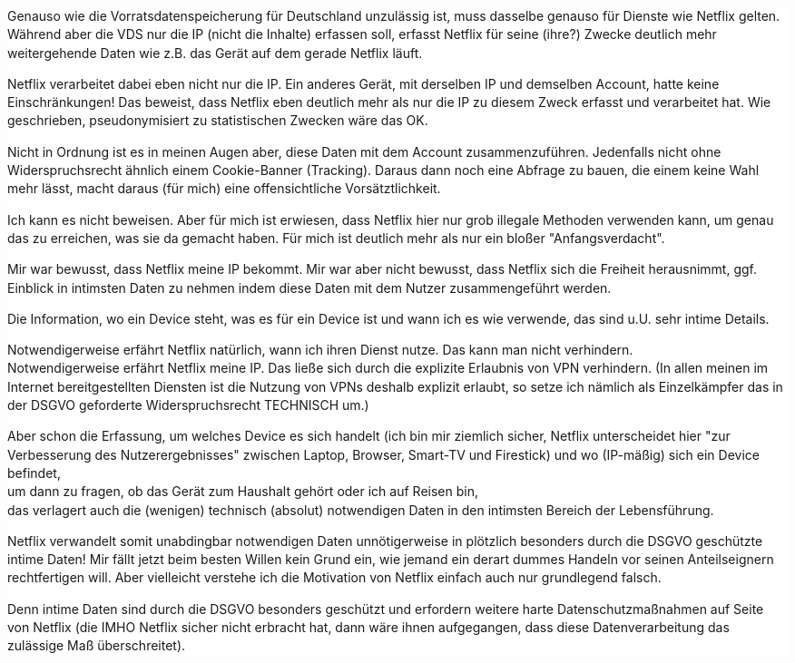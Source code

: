 Genauso wie die Vorratsdatenspeicherung für Deutschland unzulässig ist, muss dasselbe genauso für Dienste wie Netflix gelten.
Während aber die VDS nur die IP (nicht die Inhalte) erfassen soll, erfasst Netflix für seine (ihre?) Zwecke deutlich mehr weitergehende Daten
wie z.B. das Gerät auf dem gerade Netflix läuft.

Netflix verarbeitet dabei eben nicht nur die IP.  Ein anderes Gerät, mit derselben IP und demselben Account, hatte keine Einschränkungen!
Das beweist, dass Netflix eben deutlich mehr als nur die IP zu diesem Zweck erfasst und verarbeitet hat.
Wie geschrieben, pseudonymisiert zu statistischen Zwecken wäre das OK.

Nicht in Ordnung ist es in meinen Augen aber, diese Daten mit dem Account zusammenzuführen.
Jedenfalls nicht ohne Widerspruchsrecht ähnlich einem Cookie-Banner (Tracking).
Daraus dann noch eine Abfrage zu bauen, die einem keine Wahl mehr lässt, macht daraus (für mich) eine offensichtliche Vorsätztlichkeit.

Ich kann es nicht beweisen.  Aber für mich ist erwiesen, dass Netflix hier nur grob illegale Methoden verwenden kann,
um genau das zu erreichen, was sie da gemacht haben.  Für mich ist deutlich mehr als nur ein bloßer "Anfangsverdacht".

Mir war bewusst, dass Netflix meine IP bekommt.  Mir war aber nicht bewusst, dass Netflix sich die Freiheit herausnimmt,
ggf. Einblick in intimsten Daten zu nehmen indem diese Daten mit dem Nutzer zusammengeführt werden.

Die Information, wo ein Device steht, was es für ein Device ist und wann ich es wie verwende, das sind u.U. sehr intime Details.

Notwendigerweise erfährt Netflix natürlich, wann ich ihren Dienst nutze.  Das kann man nicht verhindern.  
Notwendigerweise erfährt Netflix meine IP.  Das ließe sich durch die explizite Erlaubnis von VPN verhindern.
(In allen meinen im Internet bereitgestellten Diensten ist die Nutzung von VPNs deshalb explizit erlaubt,
so setze ich nämlich als Einzelkämpfer das in der DSGVO geforderte Widerspruchsrecht TECHNISCH um.)

Aber schon die Erfassung, um welches Device es sich handelt (ich bin mir ziemlich sicher,
Netflix unterscheidet hier "zur Verbesserung des Nutzerergebnisses" zwischen Laptop, Browser, Smart-TV und Firestick)
und wo (IP-mäßig) sich ein Device befindet,  
um dann zu fragen, ob das Gerät zum Haushalt gehört oder ich auf Reisen bin,  
das verlagert auch die (wenigen) technisch (absolut) notwendigen Daten in den intimsten Bereich der Lebensführung.

Netflix verwandelt somit unabdingbar notwendigen Daten unnötigerweise in plötzlich besonders durch die DSGVO geschützte intime Daten!
Mir fällt jetzt beim besten Willen kein Grund ein, wie jemand ein derart dummes Handeln vor seinen Anteilseignern rechtfertigen will.
Aber vielleicht verstehe ich die Motivation von Netflix einfach auch nur grundlegend falsch.

Denn intime Daten sind durch die DSGVO besonders geschützt und erfordern weitere harte Datenschutzmaßnahmen auf Seite von Netflix
(die IMHO Netflix sicher nicht erbracht hat, dann wäre ihnen aufgegangen, dass diese Datenverarbeitung das zulässige Maß überschreitet).
